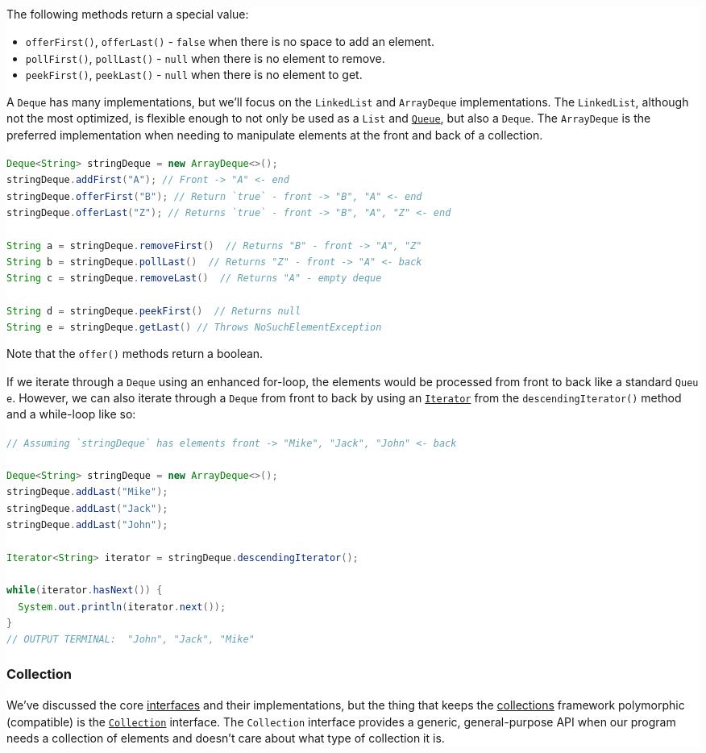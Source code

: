 The following methods return a special value:

- `offerFirst()`, `offerLast()` - `false` when there is no space to add an element.
- `pollFirst()`, `pollLast()` - `null` when there is no element to remove.
- `peekFirst()`, `peekLast()` - `null` when there is no element to get.

A `Deque` has many implementations, but we’ll focus on the `LinkedList` and `ArrayDeque` implementations. The `LinkedList`, although not the most optimized, is flexible enough to not only be used as a `List` and [`Queue`](https://www.codecademy.com/resources/docs/java/queue?page_ref=catalog), but also a `Deque`. The `ArrayDeque` is the preferred implementation when needing to manipulate elements at the front and back of a collection.

```java
Deque<String> stringDeque = new ArrayDeque<>();
stringDeque.addFirst("A"); // Front -> "A" <- end
stringDeque.offerFirst("B"); // Return `true` - front -> "B", "A" <- end
stringDeque.offerLast("Z"); // Returns `true` - front -> "B", "A", "Z" <- end
 
String a = stringDeque.removeFirst()  // Returns "B" - front -> "A", "Z"
String b = stringDeque.pollLast()  // Returns "Z" - front -> "A" <- back
String c = stringDeque.removeLast()  // Returns "A" - empty deque
 
String d = stringDeque.peekFirst()  // Returns null
String e = stringDeque.getLast() // Throws NoSuchElementException
```

Note that the `offer()` methods return a boolean.

If we iterate through a `Deque` using an enhanced for-loop, the elements would be processed from front to back like a standard `Queue`. However, we can also iterate through a `Deque` from front to back by using an [`Iterator`](https://www.codecademy.com/resources/docs/java/iterator?page_ref=catalog) from the `descendingIterator()` method and a while-loop like so:

```java
// Assuming `stringDeque` has elements front -> "Mike", "Jack", "John" <- back
 
Deque<String> stringDeque = new ArrayDeque<>();
stringDeque.addLast("Mike");
stringDeque.addLast("Jack");
stringDeque.addLast("John");
 
Iterator<String> iterator = stringDeque.descendingIterator();
 
while(iterator.hasNext()) {
  System.out.println(iterator.next());
}
// OUTPUT TERMINAL:  "John", "Jack", "Mike"
```

### Collection
We’ve discussed the core [interfaces](https://www.codecademy.com/resources/docs/java/interfaces) and their implementations, but the thing that keeps the [collections](https://www.codecademy.com/resources/docs/java/collections) framework polymorphic (compatible) is the [`Collection`](https://www.codecademy.com/resources/docs/java/collection?page_ref=catalog) interface. The `Collection` interface provides a generic, general-purpose API when our program needs a collection of elements and doesn’t care about what type of collection it is.
